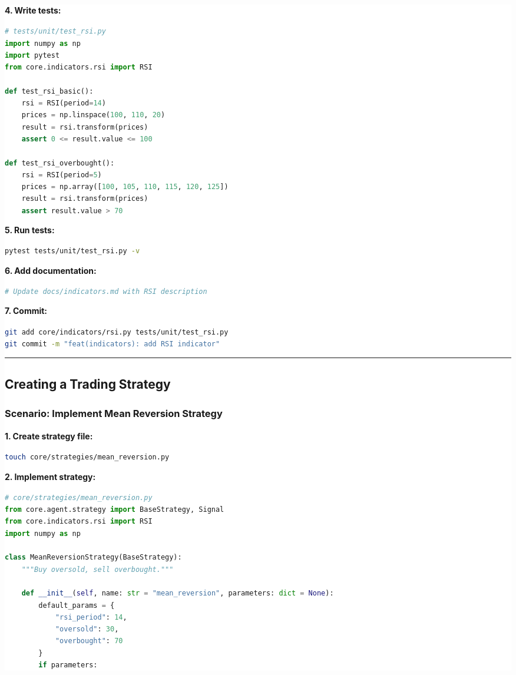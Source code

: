 **4. Write tests:**

```python
# tests/unit/test_rsi.py
import numpy as np
import pytest
from core.indicators.rsi import RSI

def test_rsi_basic():
    rsi = RSI(period=14)
    prices = np.linspace(100, 110, 20)
    result = rsi.transform(prices)
    assert 0 <= result.value <= 100

def test_rsi_overbought():
    rsi = RSI(period=5)
    prices = np.array([100, 105, 110, 115, 120, 125])
    result = rsi.transform(prices)
    assert result.value > 70
```

**5. Run tests:**

```bash
pytest tests/unit/test_rsi.py -v
```

**6. Add documentation:**

```python
# Update docs/indicators.md with RSI description
```

**7. Commit:**

```bash
git add core/indicators/rsi.py tests/unit/test_rsi.py
git commit -m "feat(indicators): add RSI indicator"
```

---

## Creating a Trading Strategy

### Scenario: Implement Mean Reversion Strategy

**1. Create strategy file:**

```bash
touch core/strategies/mean_reversion.py
```

**2. Implement strategy:**

```python
# core/strategies/mean_reversion.py
from core.agent.strategy import BaseStrategy, Signal
from core.indicators.rsi import RSI
import numpy as np

class MeanReversionStrategy(BaseStrategy):
    """Buy oversold, sell overbought."""
    
    def __init__(self, name: str = "mean_reversion", parameters: dict = None):
        default_params = {
            "rsi_period": 14,
            "oversold": 30,
            "overbought": 70
        }
        if parameters:
```